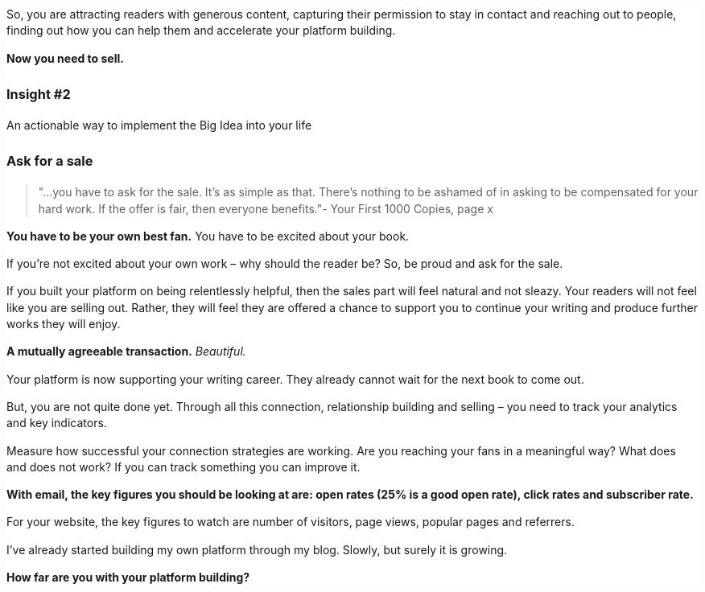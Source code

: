 So, you are attracting readers with generous content, capturing their permission to stay in contact and reaching out to people, finding out how you can help them and accelerate your platform building.

**Now you need to sell.**

### Insight #2

An actionable way to implement the Big Idea into your life

### Ask for a sale

> "...you have to ask for the sale. It’s as simple as that. There’s nothing to be ashamed of in asking to be compensated for your hard work. If the offer is fair, then everyone benefits."- Your First 1000 Copies, page x

**You have to be your own best fan.** You have to be excited about your book.

If you’re not excited about your own work – why should the reader be? So, be proud and ask for the sale.

If you built your platform on being relentlessly helpful, then the sales part will feel natural and not sleazy. Your readers will not feel like you are selling out. Rather, they will feel they are offered a chance to support you to continue your writing and produce further works they will enjoy.

**A mutually agreeable transaction.** _Beautiful._

Your platform is now supporting your writing career. They already cannot wait for the next book to come out.

But, you are not quite done yet. Through all this connection, relationship building and selling – you need to track your analytics and key indicators.

Measure how successful your connection strategies are working. Are you reaching your fans in a meaningful way? What does and does not work? If you can track something you can improve it.

**With email, the key figures you should be looking at are: open rates (25% is a good open rate), click rates and subscriber rate.**

For your website, the key figures to watch are number of visitors, page views, popular pages and referrers.

I’ve already started building my own platform through my blog. Slowly, but surely it is growing.

**How far are you with your platform building?**
